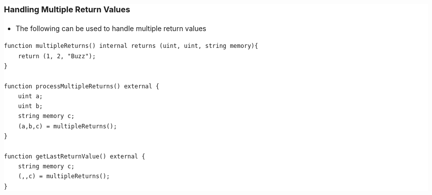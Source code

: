 ### Handling Multiple Return Values
- The following can be used to handle multiple return values
```solidity
function multipleReturns() internal returns (uint, uint, string memory){
	return (1, 2, "Buzz");
}

function processMultipleReturns() external {
	uint a;
	uint b;
	string memory c;
	(a,b,c) = multipleReturns();
}

function getLastReturnValue() external {
	string memory c;
	(,,c) = multipleReturns();
}
```

